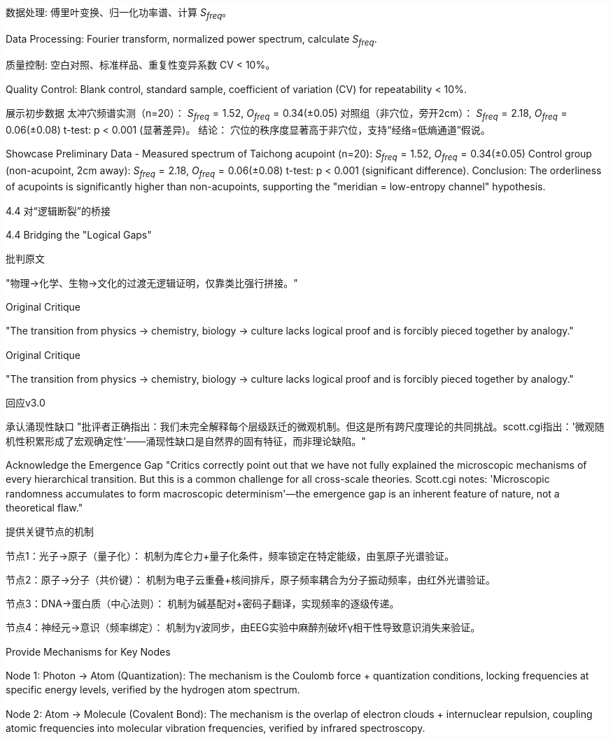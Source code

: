 数据处理: 傅里叶变换、归一化功率谱、计算 $S_{freq}$。

Data Processing: Fourier transform, normalized power spectrum, calculate $S_{freq}$.

质量控制: 空白对照、标准样品、重复性变异系数 CV < 10%。

Quality Control: Blank control, standard sample, coefficient of variation (CV) for repeatability < 10%.

展示初步数据 太冲穴频谱实测（n=20）： $S_{freq} = 1.52$, $O_{freq} = 0.34 (±0.05)$ 对照组（非穴位，旁开2cm）： $S_{freq} = 2.18$, $O_{freq} = 0.06 (±0.08)$ t-test: p < 0.001 (显著差异)。 结论： 穴位的秩序度显著高于非穴位，支持“经络=低熵通道”假说。

Showcase Preliminary Data - Measured spectrum of Taichong acupoint (n=20): $S_{freq} = 1.52$, $O_{freq} = 0.34 (±0.05)$ Control group (non-acupoint, 2cm away): $S_{freq} = 2.18$, $O_{freq} = 0.06 (±0.08)$ t-test: p < 0.001 (significant difference). Conclusion: The orderliness of acupoints is significantly higher than non-acupoints, supporting the "meridian = low-entropy channel" hypothesis.

4.4 对“逻辑断裂”的桥接

4.4 Bridging the "Logical Gaps"

批判原文

"物理→化学、生物→文化的过渡无逻辑证明，仅靠类比强行拼接。"

Original Critique

"The transition from physics → chemistry, biology → culture lacks logical proof and is forcibly pieced together by analogy."

Original Critique

"The transition from physics → chemistry, biology → culture lacks logical proof and is forcibly pieced together by analogy."

回应v3.0

承认涌现性缺口 "批评者正确指出：我们未完全解释每个层级跃迁的微观机制。但这是所有跨尺度理论的共同挑战。scott.cgi指出：'微观随机性积累形成了宏观确定性'——涌现性缺口是自然界的固有特征，而非理论缺陷。"

Acknowledge the Emergence Gap "Critics correctly point out that we have not fully explained the microscopic mechanisms of every hierarchical transition. But this is a common challenge for all cross-scale theories. Scott.cgi notes: 'Microscopic randomness accumulates to form macroscopic determinism'—the emergence gap is an inherent feature of nature, not a theoretical flaw."

提供关键节点的机制

节点1：光子→原子（量子化）： 机制为库仑力+量子化条件，频率锁定在特定能级，由氢原子光谱验证。

节点2：原子→分子（共价键）： 机制为电子云重叠+核间排斥，原子频率耦合为分子振动频率，由红外光谱验证。

节点3：DNA→蛋白质（中心法则）： 机制为碱基配对+密码子翻译，实现频率的逐级传递。

节点4：神经元→意识（频率绑定）： 机制为γ波同步，由EEG实验中麻醉剂破坏γ相干性导致意识消失来验证。

Provide Mechanisms for Key Nodes

Node 1: Photon → Atom (Quantization): The mechanism is the Coulomb force + quantization conditions, locking frequencies at specific energy levels, verified by the hydrogen atom spectrum.

Node 2: Atom → Molecule (Covalent Bond): The mechanism is the overlap of electron clouds + internuclear repulsion, coupling atomic frequencies into molecular vibration frequencies, verified by infrared spectroscopy.
